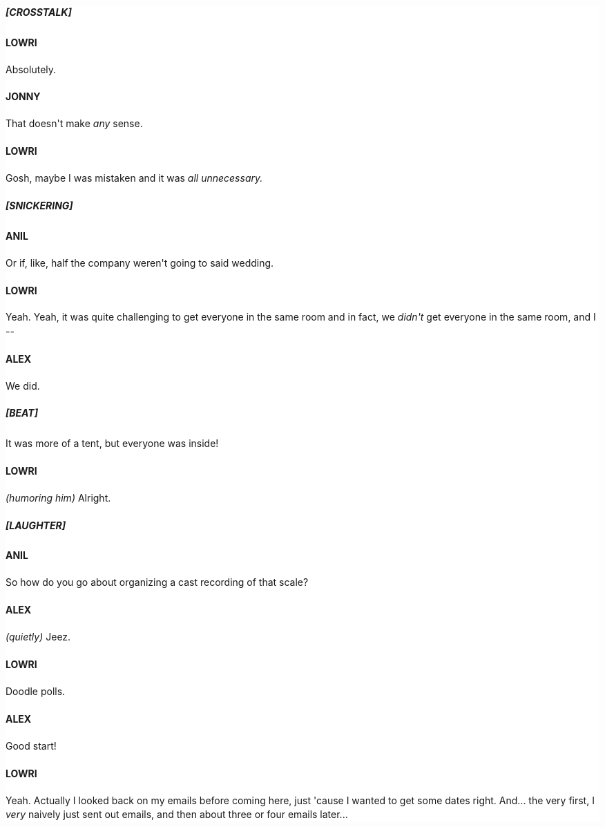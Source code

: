 ##### [CROSSTALK]

#### LOWRI

Absolutely.

#### JONNY

That doesn't make *any* sense.

#### LOWRI

Gosh, maybe I was mistaken and it was *all unnecessary.*

##### [SNICKERING]

#### ANIL

Or if, like, half the company weren't going to said wedding.

#### LOWRI

Yeah. Yeah, it was quite challenging to get everyone in the same room and in fact, we *didn't* get everyone in the same room, and I --

#### ALEX

We did.

##### [BEAT]

It was more of a tent, but everyone was inside!

#### LOWRI

_(humoring him)_ Alright.

##### [LAUGHTER]

#### ANIL

So how do you go about organizing a cast recording of that scale?

#### ALEX

_(quietly)_ Jeez.

#### LOWRI

Doodle polls.

#### ALEX

Good start!

#### LOWRI

Yeah. Actually I looked back on my emails before coming here, just 'cause I wanted to get some dates right. And... the very first, I *very* naively just sent out emails, and then about three or four emails later...
